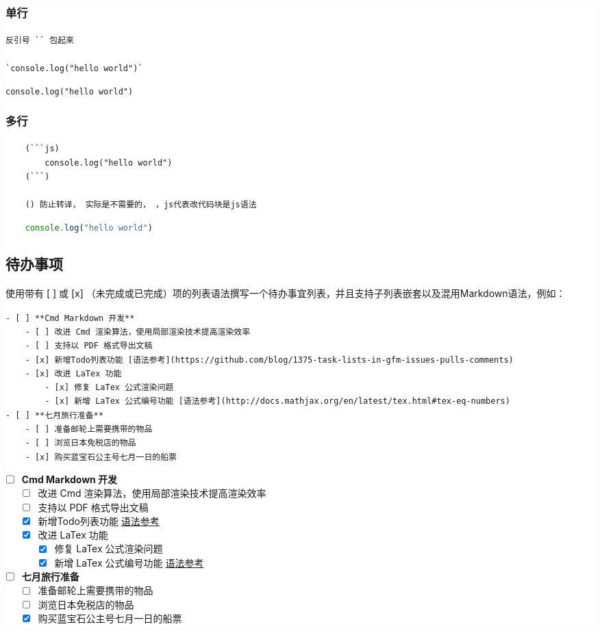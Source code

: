 ### 单行

```
反引号 `` 包起来

`console.log("hello world")`

```

`console.log("hello world")`

### 多行

```
    (```js)
        console.log("hello world")
    (```)

    () 防止转译， 实际是不需要的， ，js代表改代码块是js语法
```

```js
    console.log("hello world")
```

## 待办事项
使用带有 [ ] 或 [x] （未完成或已完成）项的列表语法撰写一个待办事宜列表，并且支持子列表嵌套以及混用Markdown语法，例如：

```
- [ ] **Cmd Markdown 开发**
    - [ ] 改进 Cmd 渲染算法，使用局部渲染技术提高渲染效率
    - [ ] 支持以 PDF 格式导出文稿
    - [x] 新增Todo列表功能 [语法参考](https://github.com/blog/1375-task-lists-in-gfm-issues-pulls-comments)
    - [x] 改进 LaTex 功能
        - [x] 修复 LaTex 公式渲染问题
        - [x] 新增 LaTex 公式编号功能 [语法参考](http://docs.mathjax.org/en/latest/tex.html#tex-eq-numbers)
- [ ] **七月旅行准备**
    - [ ] 准备邮轮上需要携带的物品
    - [ ] 浏览日本免税店的物品
    - [x] 购买蓝宝石公主号七月一日的船票
```

- [ ] **Cmd Markdown 开发**
    - [ ] 改进 Cmd 渲染算法，使用局部渲染技术提高渲染效率
    - [ ] 支持以 PDF 格式导出文稿
    - [x] 新增Todo列表功能 [语法参考](https://github.com/blog/1375-task-lists-in-gfm-issues-pulls-comments)
    - [x] 改进 LaTex 功能
        - [x] 修复 LaTex 公式渲染问题
        - [x] 新增 LaTex 公式编号功能 [语法参考](http://docs.mathjax.org/en/latest/tex.html#tex-eq-numbers)
- [ ] **七月旅行准备**
    - [ ] 准备邮轮上需要携带的物品
    - [ ] 浏览日本免税店的物品
    - [x] 购买蓝宝石公主号七月一日的船票
